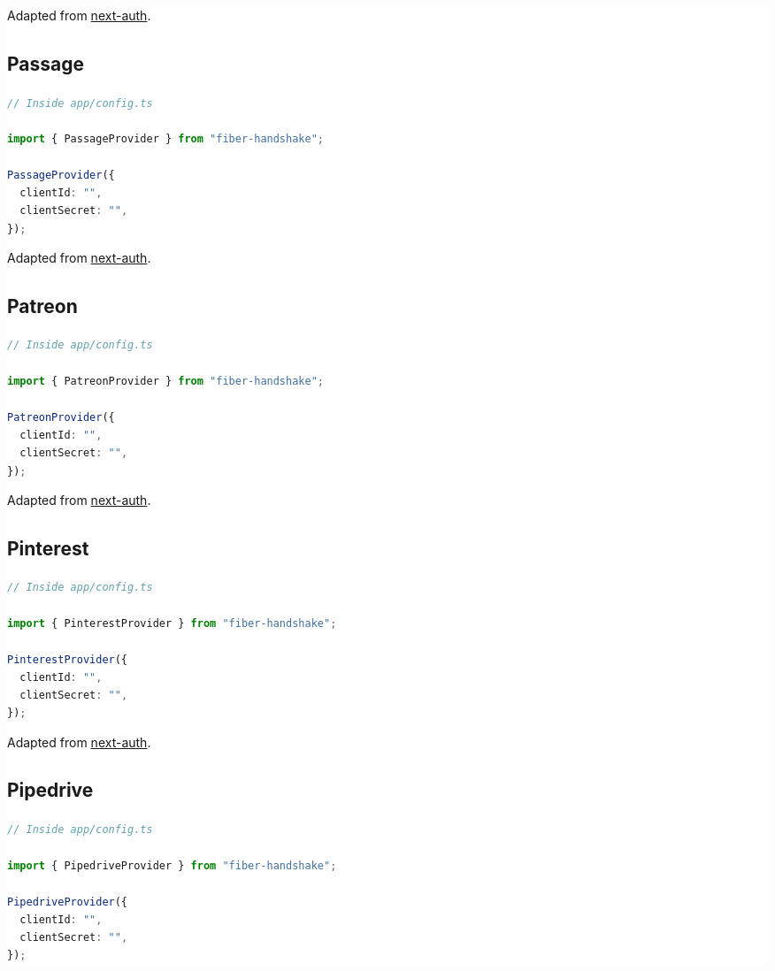 Adapted from [next-auth](https://github.com/nextauthjs/next-auth).

## Passage

```ts
// Inside app/config.ts

import { PassageProvider } from "fiber-handshake";

PassageProvider({
  clientId: "",
  clientSecret: "",
});
```

Adapted from [next-auth](https://github.com/nextauthjs/next-auth).

## Patreon

```ts
// Inside app/config.ts

import { PatreonProvider } from "fiber-handshake";

PatreonProvider({
  clientId: "",
  clientSecret: "",
});
```

Adapted from [next-auth](https://github.com/nextauthjs/next-auth).

## Pinterest

```ts
// Inside app/config.ts

import { PinterestProvider } from "fiber-handshake";

PinterestProvider({
  clientId: "",
  clientSecret: "",
});
```

Adapted from [next-auth](https://github.com/nextauthjs/next-auth).

## Pipedrive

```ts
// Inside app/config.ts

import { PipedriveProvider } from "fiber-handshake";

PipedriveProvider({
  clientId: "",
  clientSecret: "",
});
```
